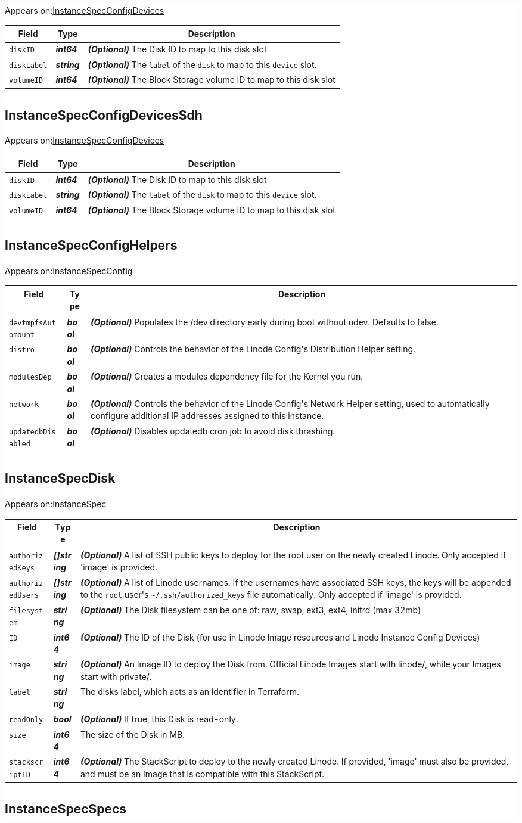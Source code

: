 Appears on:[InstanceSpecConfigDevices](#instancespecconfigdevices)

| Field | Type | Description |
| ------ | ----- | ----------- |
| `diskID` | ***int64***| ***(Optional)*** The Disk ID to map to this disk slot|
| `diskLabel` | ***string***| ***(Optional)*** The `label` of the `disk` to map to this `device` slot.|
| `volumeID` | ***int64***| ***(Optional)*** The Block Storage volume ID to map to this disk slot|
## InstanceSpecConfigDevicesSdh

Appears on:[InstanceSpecConfigDevices](#instancespecconfigdevices)

| Field | Type | Description |
| ------ | ----- | ----------- |
| `diskID` | ***int64***| ***(Optional)*** The Disk ID to map to this disk slot|
| `diskLabel` | ***string***| ***(Optional)*** The `label` of the `disk` to map to this `device` slot.|
| `volumeID` | ***int64***| ***(Optional)*** The Block Storage volume ID to map to this disk slot|
## InstanceSpecConfigHelpers

Appears on:[InstanceSpecConfig](#instancespecconfig)

| Field | Type | Description |
| ------ | ----- | ----------- |
| `devtmpfsAutomount` | ***bool***| ***(Optional)*** Populates the /dev directory early during boot without udev. Defaults to false.|
| `distro` | ***bool***| ***(Optional)*** Controls the behavior of the Linode Config's Distribution Helper setting.|
| `modulesDep` | ***bool***| ***(Optional)*** Creates a modules dependency file for the Kernel you run.|
| `network` | ***bool***| ***(Optional)*** Controls the behavior of the Linode Config's Network Helper setting, used to automatically configure additional IP addresses assigned to this instance.|
| `updatedbDisabled` | ***bool***| ***(Optional)*** Disables updatedb cron job to avoid disk thrashing.|
## InstanceSpecDisk

Appears on:[InstanceSpec](#instancespec)

| Field | Type | Description |
| ------ | ----- | ----------- |
| `authorizedKeys` | ***[]string***| ***(Optional)*** A list of SSH public keys to deploy for the root user on the newly created Linode. Only accepted if 'image' is provided.|
| `authorizedUsers` | ***[]string***| ***(Optional)*** A list of Linode usernames. If the usernames have associated SSH keys, the keys will be appended to the `root` user's `~/.ssh/authorized_keys` file automatically. Only accepted if 'image' is provided.|
| `filesystem` | ***string***| ***(Optional)*** The Disk filesystem can be one of: raw, swap, ext3, ext4, initrd (max 32mb)|
| `ID` | ***int64***| ***(Optional)*** The ID of the Disk (for use in Linode Image resources and Linode Instance Config Devices)|
| `image` | ***string***| ***(Optional)*** An Image ID to deploy the Disk from. Official Linode Images start with linode/, while your Images start with private/.|
| `label` | ***string***|The disks label, which acts as an identifier in Terraform.|
| `readOnly` | ***bool***| ***(Optional)*** If true, this Disk is read-only.|
| `size` | ***int64***|The size of the Disk in MB.|
| `stackscriptID` | ***int64***| ***(Optional)*** The StackScript to deploy to the newly created Linode. If provided, 'image' must also be provided, and must be an Image that is compatible with this StackScript.|
## InstanceSpecSpecs
